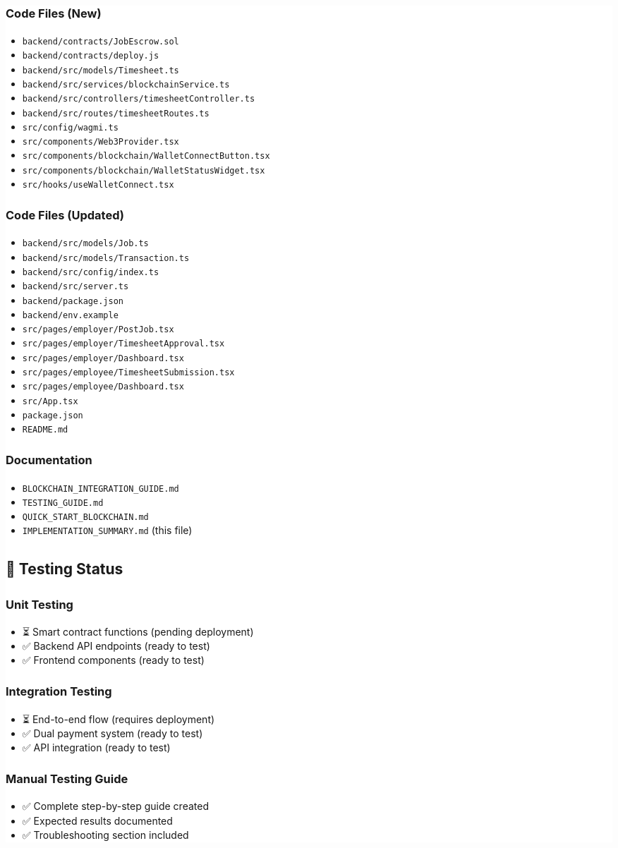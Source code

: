 ### Code Files (New)
- `backend/contracts/JobEscrow.sol`
- `backend/contracts/deploy.js`
- `backend/src/models/Timesheet.ts`
- `backend/src/services/blockchainService.ts`
- `backend/src/controllers/timesheetController.ts`
- `backend/src/routes/timesheetRoutes.ts`
- `src/config/wagmi.ts`
- `src/components/Web3Provider.tsx`
- `src/components/blockchain/WalletConnectButton.tsx`
- `src/components/blockchain/WalletStatusWidget.tsx`
- `src/hooks/useWalletConnect.tsx`

### Code Files (Updated)
- `backend/src/models/Job.ts`
- `backend/src/models/Transaction.ts`
- `backend/src/config/index.ts`
- `backend/src/server.ts`
- `backend/package.json`
- `backend/env.example`
- `src/pages/employer/PostJob.tsx`
- `src/pages/employer/TimesheetApproval.tsx`
- `src/pages/employer/Dashboard.tsx`
- `src/pages/employee/TimesheetSubmission.tsx`
- `src/pages/employee/Dashboard.tsx`
- `src/App.tsx`
- `package.json`
- `README.md`

### Documentation
- `BLOCKCHAIN_INTEGRATION_GUIDE.md`
- `TESTING_GUIDE.md`
- `QUICK_START_BLOCKCHAIN.md`
- `IMPLEMENTATION_SUMMARY.md` (this file)

## 🧪 Testing Status

### Unit Testing
- ⏳ Smart contract functions (pending deployment)
- ✅ Backend API endpoints (ready to test)
- ✅ Frontend components (ready to test)

### Integration Testing
- ⏳ End-to-end flow (requires deployment)
- ✅ Dual payment system (ready to test)
- ✅ API integration (ready to test)

### Manual Testing Guide
- ✅ Complete step-by-step guide created
- ✅ Expected results documented
- ✅ Troubleshooting section included
